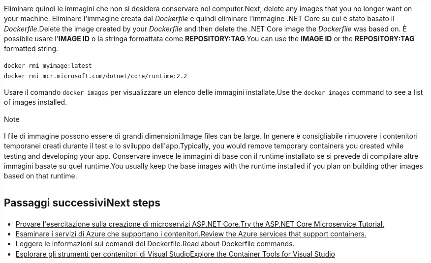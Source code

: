 <span data-ttu-id="30f4d-247">Eliminare quindi le immagini che non si desidera conservare nel computer.</span><span class="sxs-lookup"><span data-stu-id="30f4d-247">Next, delete any images that you no longer want on your machine.</span></span> <span data-ttu-id="30f4d-248">Eliminare l'immagine creata dal *Dockerfile* e quindi eliminare l'immagine .NET Core su cui è stato basato il *Dockerfile*.</span><span class="sxs-lookup"><span data-stu-id="30f4d-248">Delete the image created by your *Dockerfile* and then delete the .NET Core image the *Dockerfile* was based on.</span></span> <span data-ttu-id="30f4d-249">È possibile usare l'**IMAGE ID** o la stringa formattata come **REPOSITORY:TAG**.</span><span class="sxs-lookup"><span data-stu-id="30f4d-249">You can use the **IMAGE ID** or the **REPOSITORY:TAG** formatted string.</span></span>

```console
docker rmi myimage:latest
docker rmi mcr.microsoft.com/dotnet/core/runtime:2.2
```

<span data-ttu-id="30f4d-250">Usare il comando `docker images` per visualizzare un elenco delle immagini installate.</span><span class="sxs-lookup"><span data-stu-id="30f4d-250">Use the `docker images` command to see a list of images installed.</span></span>

> [!NOTE]
> <span data-ttu-id="30f4d-251">I file di immagine possono essere di grandi dimensioni.</span><span class="sxs-lookup"><span data-stu-id="30f4d-251">Image files can be large.</span></span> <span data-ttu-id="30f4d-252">In genere è consigliabile rimuovere i contenitori temporanei creati durante il test e lo sviluppo dell'app.</span><span class="sxs-lookup"><span data-stu-id="30f4d-252">Typically, you would remove temporary containers you created while testing and developing your app.</span></span> <span data-ttu-id="30f4d-253">Conservare invece le immagini di base con il runtime installato se si prevede di compilare altre immagini basate su quel runtime.</span><span class="sxs-lookup"><span data-stu-id="30f4d-253">You usually keep the base images with the runtime installed if you plan on building other images based on that runtime.</span></span>

## <a name="next-steps"></a><span data-ttu-id="30f4d-254">Passaggi successivi</span><span class="sxs-lookup"><span data-stu-id="30f4d-254">Next steps</span></span>

- [<span data-ttu-id="30f4d-255">Provare l'esercitazione sulla creazione di microservizi ASP.NET Core.</span><span class="sxs-lookup"><span data-stu-id="30f4d-255">Try the ASP.NET Core Microservice Tutorial.</span></span>](https://dotnet.microsoft.com/learn/web/aspnet-microservice-tutorial/intro)
- [<span data-ttu-id="30f4d-256">Esaminare i servizi di Azure che supportano i contenitori.</span><span class="sxs-lookup"><span data-stu-id="30f4d-256">Review the Azure services that support containers.</span></span>](https://azure.microsoft.com/overview/containers/)
- [<span data-ttu-id="30f4d-257">Leggere le informazioni sui comandi del Dockerfile.</span><span class="sxs-lookup"><span data-stu-id="30f4d-257">Read about Dockerfile commands.</span></span>](https://docs.docker.com/engine/reference/builder/)
- [<span data-ttu-id="30f4d-258">Esplorare gli strumenti per contenitori di Visual Studio</span><span class="sxs-lookup"><span data-stu-id="30f4d-258">Explore the Container Tools for Visual Studio</span></span>](/visualstudio/containers/overview)
